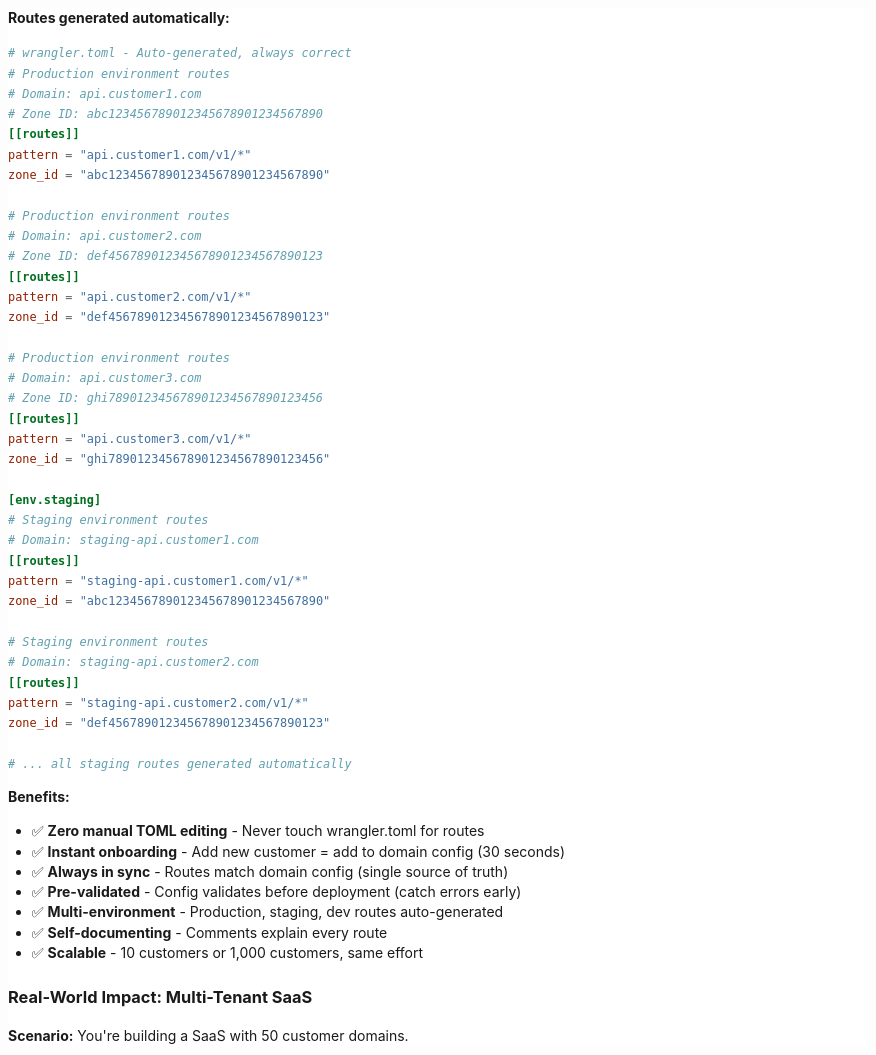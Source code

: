 **Routes generated automatically:**
```toml
# wrangler.toml - Auto-generated, always correct
# Production environment routes
# Domain: api.customer1.com
# Zone ID: abc123456789012345678901234567890
[[routes]]
pattern = "api.customer1.com/v1/*"
zone_id = "abc123456789012345678901234567890"

# Production environment routes
# Domain: api.customer2.com
# Zone ID: def456789012345678901234567890123
[[routes]]
pattern = "api.customer2.com/v1/*"
zone_id = "def456789012345678901234567890123"

# Production environment routes
# Domain: api.customer3.com
# Zone ID: ghi789012345678901234567890123456
[[routes]]
pattern = "api.customer3.com/v1/*"
zone_id = "ghi789012345678901234567890123456"

[env.staging]
# Staging environment routes
# Domain: staging-api.customer1.com
[[routes]]
pattern = "staging-api.customer1.com/v1/*"
zone_id = "abc123456789012345678901234567890"

# Staging environment routes
# Domain: staging-api.customer2.com
[[routes]]
pattern = "staging-api.customer2.com/v1/*"
zone_id = "def456789012345678901234567890123"

# ... all staging routes generated automatically
```

**Benefits:**
- ✅ **Zero manual TOML editing** - Never touch wrangler.toml for routes
- ✅ **Instant onboarding** - Add new customer = add to domain config (30 seconds)
- ✅ **Always in sync** - Routes match domain config (single source of truth)
- ✅ **Pre-validated** - Config validates before deployment (catch errors early)
- ✅ **Multi-environment** - Production, staging, dev routes auto-generated
- ✅ **Self-documenting** - Comments explain every route
- ✅ **Scalable** - 10 customers or 1,000 customers, same effort

### **Real-World Impact: Multi-Tenant SaaS**

**Scenario:** You're building a SaaS with 50 customer domains.
